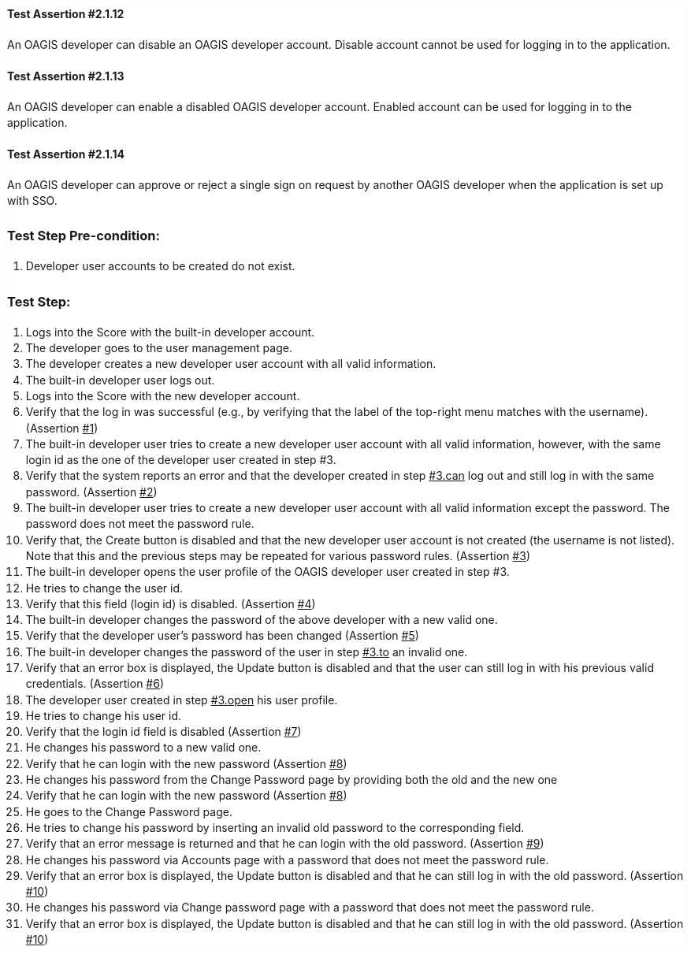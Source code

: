 #### Test Assertion #2.1.12
An OAGIS developer can disable an OAGIS developer account. Disable account cannot be used for logging in to the application.

#### Test Assertion #2.1.13
An OAGIS developer can enable a disabled OAGIS developer account. Enabled account can be used for logging in to the application.

#### Test Assertion #2.1.14
An OAGIS developer can approve or reject a single sign on request by another OAGIS developer when the application is set up with SSO.

### Test Step Pre-condition:

1. Developer user accounts to be created do not exist.

### Test Step:

1. Logs into the Score with the built-in developer account.
2. The developer goes to the user management page.
3. The developer creates a new developer user account with all valid information.
4. The built-in developer user logs out.
5. Logs into the Score with the new developer account.
6. Verify that the log in was successful (e.g., by verifying that the label of the top-right menu matches with the username). (Assertion [#1](#test-assertion-211))
7. The built-in developer user tries to create a new developer user account with all valid information, however, with the same login id as the one of the developer user created in step #3.
8. Verify that the system reports an error and that the developer created in step [#3.can](#test-assertion-213can) log out and still log in with the same password. (Assertion [#2](#test-assertion-212))
9. The built-in developer user tries to create a new developer user account with all valid information except the password. The password does not meet the password rule.
10. Verify that, the Create button is disabled and that the new developer user account is not created (the username is not listed). Note that this and the previous steps may be repeated for various password rules. (Assertion [#3](#test-assertion-213))
11. The built-in developer opens the user profile of the OAGIS developer user created in step #3.
12. He tries to change the user id.
13. Verify that this field (login id) is disabled. (Assertion [#4](#test-assertion-214))
14. The built-in developer changes the password of the above developer with a new valid one.
15. Verify that the developer user’s password has been changed (Assertion [#5](#test-assertion-215))
16. The built-in developer changes the password of the user in step [#3.to](#test-assertion-213to) an invalid one.
17. Verify that an error box is displayed, the Update button is disabled and that the user can still log in with his previous valid credentials. (Assertion [#6](#test-assertion-216))
18. The developer user created in step [#3.open](#test-assertion-213open) his user profile.
19. He tries to change his user id.
20. Verify that the login id field is disabled (Assertion [#7](#test-assertion-217))
21. He changes his password to a new valid one.
22. Verify that he can login with the new password (Assertion [#8](#test-assertion-218))
23. He changes his password from the Change Password page by providing both the old and the new one
24. Verify that he can login with the new password (Assertion [#8](#test-assertion-218))
25. He goes to the Change Password page.
26. He tries to change his password by inserting an invalid old password to the corresponding field.
27. Verify that an error message is returned and that he can login with the old password. (Assertion [#9](#test-assertion-219))
28. He changes his password via Accounts page with a password that does not meet the password rule.
29. Verify that an error box is displayed, the Update button is disabled and that he can still log in with the old password. (Assertion [#10](#test-assertion-2110))
30. He changes his password via Change password page with a password that does not meet the password rule.
31. Verify that an error box is displayed, the Update button is disabled and that he can still log in with the old password. (Assertion [#10](#test-assertion-2110))